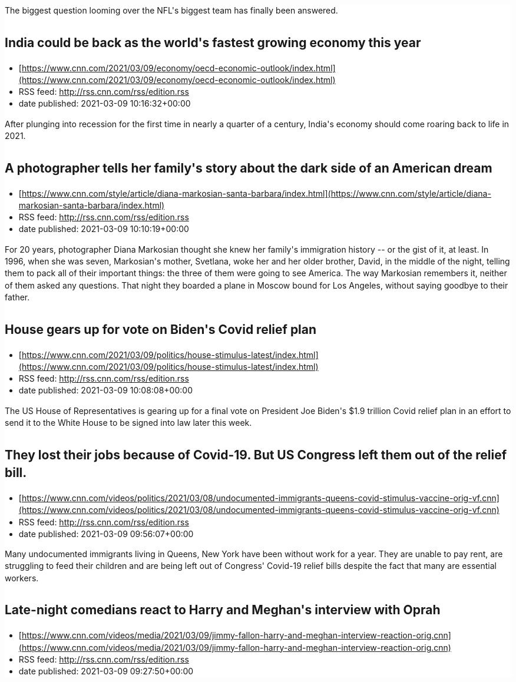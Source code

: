 The biggest question looming over the NFL's biggest team has finally been answered.

## India could be back as the world's fastest growing economy this year
 - [https://www.cnn.com/2021/03/09/economy/oecd-economic-outlook/index.html](https://www.cnn.com/2021/03/09/economy/oecd-economic-outlook/index.html)
 - RSS feed: http://rss.cnn.com/rss/edition.rss
 - date published: 2021-03-09 10:16:32+00:00

After plunging into recession for the first time in nearly a quarter of a century, India's economy should come roaring back to life in 2021.

## A photographer tells her family's story about the dark side of an American dream
 - [https://www.cnn.com/style/article/diana-markosian-santa-barbara/index.html](https://www.cnn.com/style/article/diana-markosian-santa-barbara/index.html)
 - RSS feed: http://rss.cnn.com/rss/edition.rss
 - date published: 2021-03-09 10:10:19+00:00

For 20 years, photographer Diana Markosian thought she knew her family's immigration history -- or the gist of it, at least. In 1996, when she was seven, Markosian's mother, Svetlana, woke her and her older brother, David, in the middle of the night, telling them to pack all of their important things: the three of them were going to see America. The way Markosian remembers it, neither of them asked any questions. That night they boarded a plane in Moscow bound for Los Angeles, without saying goodbye to their father.

## House gears up for vote on Biden's Covid relief plan
 - [https://www.cnn.com/2021/03/09/politics/house-stimulus-latest/index.html](https://www.cnn.com/2021/03/09/politics/house-stimulus-latest/index.html)
 - RSS feed: http://rss.cnn.com/rss/edition.rss
 - date published: 2021-03-09 10:08:08+00:00

The US House of Representatives is gearing up for a final vote on President Joe Biden's $1.9 trillion Covid relief plan in an effort to send it to the White House to be signed into law later this week.

## They lost their jobs because of Covid-19. But US Congress left them out of the relief bill.
 - [https://www.cnn.com/videos/politics/2021/03/08/undocumented-immigrants-queens-covid-stimulus-vaccine-orig-vf.cnn](https://www.cnn.com/videos/politics/2021/03/08/undocumented-immigrants-queens-covid-stimulus-vaccine-orig-vf.cnn)
 - RSS feed: http://rss.cnn.com/rss/edition.rss
 - date published: 2021-03-09 09:56:07+00:00

Many undocumented immigrants living in Queens, New York have been without work for a year. They are unable to pay rent, are struggling to feed their children and are being left out of Congress' Covid-19 relief bills despite the fact that many are essential workers.

## Late-night comedians react to Harry and Meghan's interview with Oprah
 - [https://www.cnn.com/videos/media/2021/03/09/jimmy-fallon-harry-and-meghan-interview-reaction-orig.cnn](https://www.cnn.com/videos/media/2021/03/09/jimmy-fallon-harry-and-meghan-interview-reaction-orig.cnn)
 - RSS feed: http://rss.cnn.com/rss/edition.rss
 - date published: 2021-03-09 09:27:50+00:00
